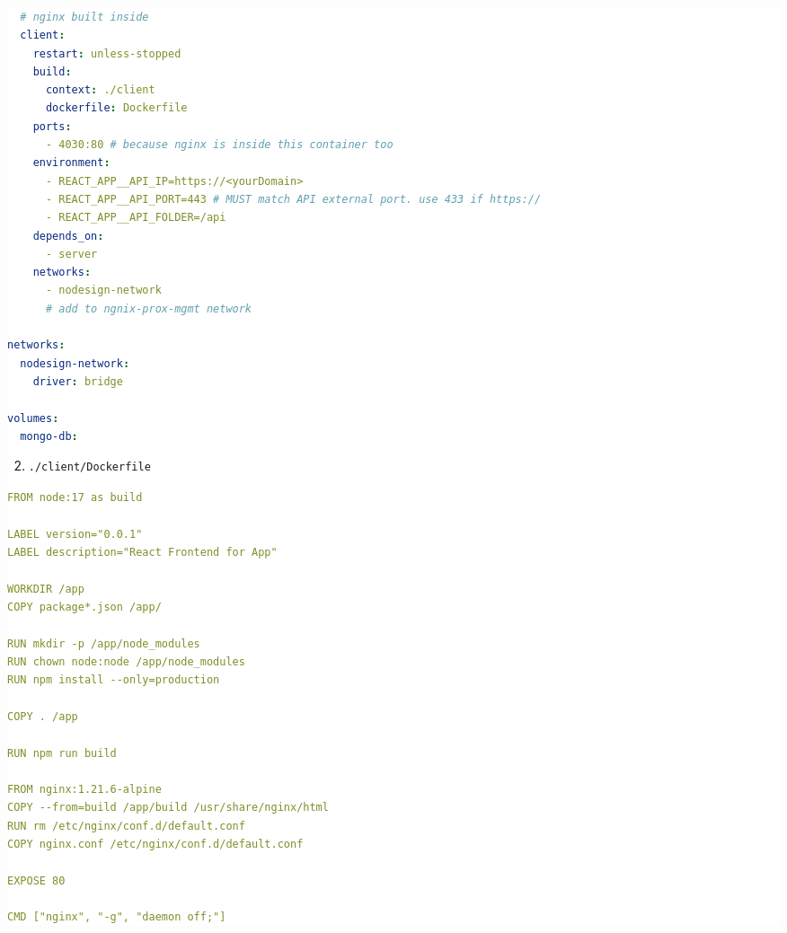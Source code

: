 ```yml
  # nginx built inside
  client:
    restart: unless-stopped
    build:
      context: ./client
      dockerfile: Dockerfile
    ports:
      - 4030:80 # because nginx is inside this container too
    environment:
      - REACT_APP__API_IP=https://<yourDomain>
      - REACT_APP__API_PORT=443 # MUST match API external port. use 433 if https://
      - REACT_APP__API_FOLDER=/api
    depends_on:
      - server
    networks:
      - nodesign-network
      # add to ngnix-prox-mgmt network

networks:
  nodesign-network:
    driver: bridge

volumes:
  mongo-db:
```

2. `./client/Dockerfile`
```yml
FROM node:17 as build

LABEL version="0.0.1"
LABEL description="React Frontend for App"

WORKDIR /app
COPY package*.json /app/

RUN mkdir -p /app/node_modules
RUN chown node:node /app/node_modules
RUN npm install --only=production

COPY . /app

RUN npm run build 

FROM nginx:1.21.6-alpine
COPY --from=build /app/build /usr/share/nginx/html
RUN rm /etc/nginx/conf.d/default.conf
COPY nginx.conf /etc/nginx/conf.d/default.conf

EXPOSE 80

CMD ["nginx", "-g", "daemon off;"]
```
